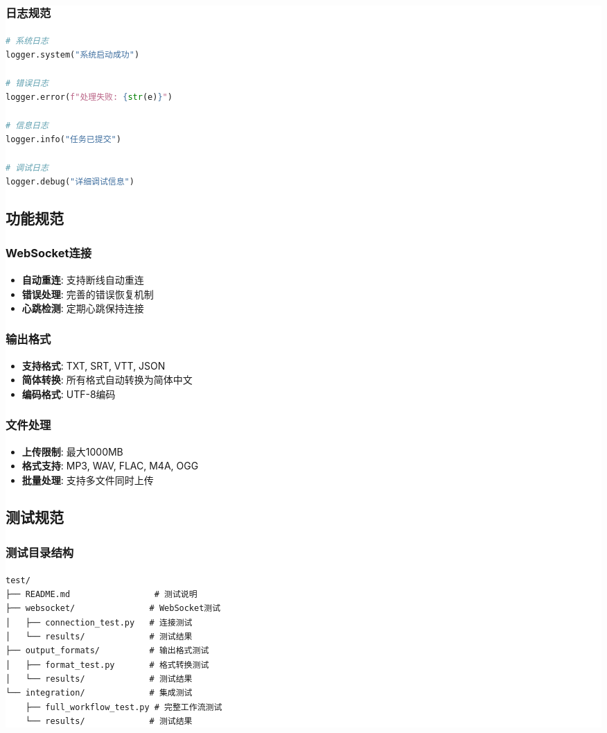 ### 日志规范
```python
# 系统日志
logger.system("系统启动成功")

# 错误日志
logger.error(f"处理失败: {str(e)}")

# 信息日志
logger.info("任务已提交")

# 调试日志
logger.debug("详细调试信息")
```

## 功能规范

### WebSocket连接
- **自动重连**: 支持断线自动重连
- **错误处理**: 完善的错误恢复机制
- **心跳检测**: 定期心跳保持连接

### 输出格式
- **支持格式**: TXT, SRT, VTT, JSON
- **简体转换**: 所有格式自动转换为简体中文
- **编码格式**: UTF-8编码

### 文件处理
- **上传限制**: 最大1000MB
- **格式支持**: MP3, WAV, FLAC, M4A, OGG
- **批量处理**: 支持多文件同时上传

## 测试规范

### 测试目录结构
```
test/
├── README.md                 # 测试说明
├── websocket/               # WebSocket测试
│   ├── connection_test.py   # 连接测试
│   └── results/             # 测试结果
├── output_formats/          # 输出格式测试
│   ├── format_test.py       # 格式转换测试
│   └── results/             # 测试结果
└── integration/             # 集成测试
    ├── full_workflow_test.py # 完整工作流测试
    └── results/             # 测试结果
```
